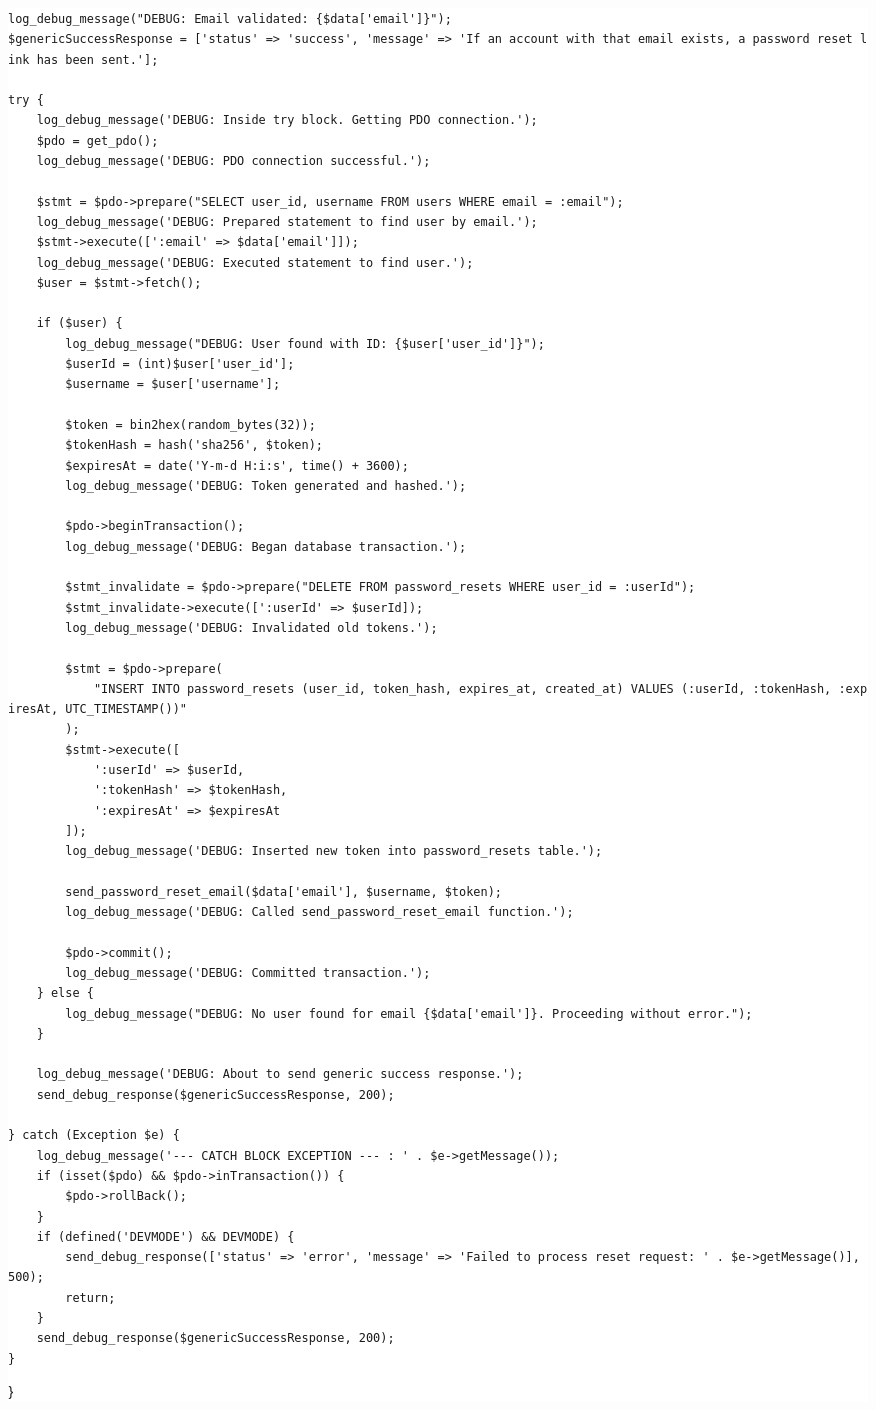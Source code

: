 	log_debug_message("DEBUG: Email validated: {$data['email']}");
	$genericSuccessResponse = ['status' => 'success', 'message' => 'If an account with that email exists, a password reset link has been sent.'];

	try {
		log_debug_message('DEBUG: Inside try block. Getting PDO connection.');
		$pdo = get_pdo();
		log_debug_message('DEBUG: PDO connection successful.');
		
		$stmt = $pdo->prepare("SELECT user_id, username FROM users WHERE email = :email");
		log_debug_message('DEBUG: Prepared statement to find user by email.');
		$stmt->execute([':email' => $data['email']]);
		log_debug_message('DEBUG: Executed statement to find user.');
		$user = $stmt->fetch();

		if ($user) {
			log_debug_message("DEBUG: User found with ID: {$user['user_id']}");
			$userId = (int)$user['user_id'];
			$username = $user['username'];
			
			$token = bin2hex(random_bytes(32));
			$tokenHash = hash('sha256', $token);
			$expiresAt = date('Y-m-d H:i:s', time() + 3600);
			log_debug_message('DEBUG: Token generated and hashed.');

			$pdo->beginTransaction();
			log_debug_message('DEBUG: Began database transaction.');
			
			$stmt_invalidate = $pdo->prepare("DELETE FROM password_resets WHERE user_id = :userId");
			$stmt_invalidate->execute([':userId' => $userId]);
			log_debug_message('DEBUG: Invalidated old tokens.');

			$stmt = $pdo->prepare(
				"INSERT INTO password_resets (user_id, token_hash, expires_at, created_at) VALUES (:userId, :tokenHash, :expiresAt, UTC_TIMESTAMP())"
			);
			$stmt->execute([
				':userId' => $userId,
				':tokenHash' => $tokenHash,
				':expiresAt' => $expiresAt
			]);
			log_debug_message('DEBUG: Inserted new token into password_resets table.');

			send_password_reset_email($data['email'], $username, $token);
			log_debug_message('DEBUG: Called send_password_reset_email function.');

			$pdo->commit();
			log_debug_message('DEBUG: Committed transaction.');
		} else {
			log_debug_message("DEBUG: No user found for email {$data['email']}. Proceeding without error.");
		}
		
		log_debug_message('DEBUG: About to send generic success response.');
		send_debug_response($genericSuccessResponse, 200);

	} catch (Exception $e) {
		log_debug_message('--- CATCH BLOCK EXCEPTION --- : ' . $e->getMessage());
		if (isset($pdo) && $pdo->inTransaction()) {
			$pdo->rollBack();
		}
		if (defined('DEVMODE') && DEVMODE) {
			send_debug_response(['status' => 'error', 'message' => 'Failed to process reset request: ' . $e->getMessage()], 500);
			return;
		}
		send_debug_response($genericSuccessResponse, 200);
	}
}
